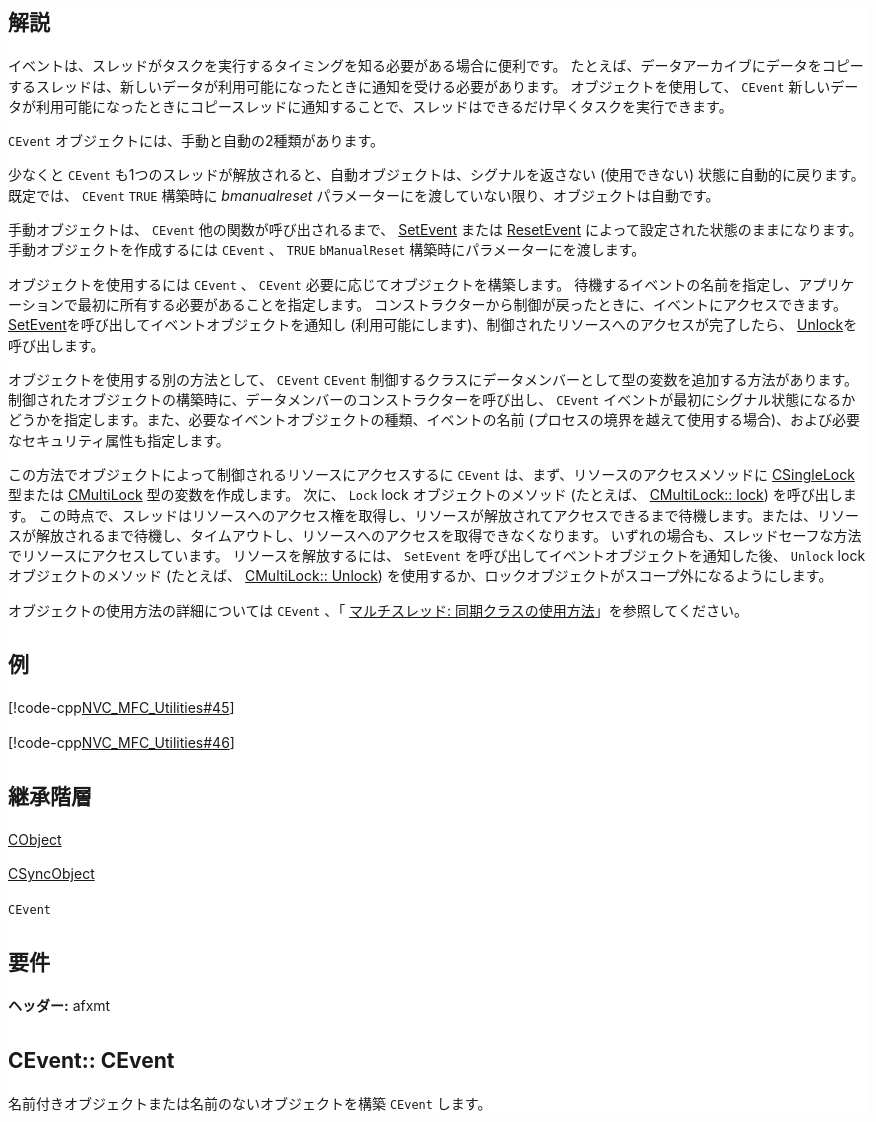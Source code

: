 ## <a name="remarks"></a>解説

イベントは、スレッドがタスクを実行するタイミングを知る必要がある場合に便利です。 たとえば、データアーカイブにデータをコピーするスレッドは、新しいデータが利用可能になったときに通知を受ける必要があります。 オブジェクトを使用して、 `CEvent` 新しいデータが利用可能になったときにコピースレッドに通知することで、スレッドはできるだけ早くタスクを実行できます。

`CEvent` オブジェクトには、手動と自動の2種類があります。

少なくと `CEvent` も1つのスレッドが解放されると、自動オブジェクトは、シグナルを返さない (使用できない) 状態に自動的に戻ります。 既定では、 `CEvent` `TRUE` 構築時に *bmanualreset* パラメーターにを渡していない限り、オブジェクトは自動です。

手動オブジェクトは、 `CEvent` 他の関数が呼び出されるまで、 [SetEvent](#setevent) または [ResetEvent](#resetevent) によって設定された状態のままになります。 手動オブジェクトを作成するには `CEvent` 、 `TRUE` `bManualReset` 構築時にパラメーターにを渡します。

オブジェクトを使用するには `CEvent` 、 `CEvent` 必要に応じてオブジェクトを構築します。 待機するイベントの名前を指定し、アプリケーションで最初に所有する必要があることを指定します。 コンストラクターから制御が戻ったときに、イベントにアクセスできます。 [SetEvent](#setevent)を呼び出してイベントオブジェクトを通知し (利用可能にします)、制御されたリソースへのアクセスが完了したら、 [Unlock](#unlock)を呼び出します。

オブジェクトを使用する別の方法として、 `CEvent` `CEvent` 制御するクラスにデータメンバーとして型の変数を追加する方法があります。 制御されたオブジェクトの構築時に、データメンバーのコンストラクターを呼び出し、 `CEvent` イベントが最初にシグナル状態になるかどうかを指定します。また、必要なイベントオブジェクトの種類、イベントの名前 (プロセスの境界を越えて使用する場合)、および必要なセキュリティ属性も指定します。

この方法でオブジェクトによって制御されるリソースにアクセスするに `CEvent` は、まず、リソースのアクセスメソッドに [CSingleLock](../../mfc/reference/csinglelock-class.md) 型または [CMultiLock](../../mfc/reference/cmultilock-class.md) 型の変数を作成します。 次に、 `Lock` lock オブジェクトのメソッド (たとえば、 [CMultiLock:: lock](../../mfc/reference/cmultilock-class.md#lock)) を呼び出します。 この時点で、スレッドはリソースへのアクセス権を取得し、リソースが解放されてアクセスできるまで待機します。または、リソースが解放されるまで待機し、タイムアウトし、リソースへのアクセスを取得できなくなります。 いずれの場合も、スレッドセーフな方法でリソースにアクセスしています。 リソースを解放するには、 `SetEvent` を呼び出してイベントオブジェクトを通知した後、 `Unlock` lock オブジェクトのメソッド (たとえば、 [CMultiLock:: Unlock](../../mfc/reference/cmultilock-class.md#unlock)) を使用するか、ロックオブジェクトがスコープ外になるようにします。

オブジェクトの使用方法の詳細については `CEvent` 、「 [マルチスレッド: 同期クラスの使用方法](../../parallel/multithreading-how-to-use-the-synchronization-classes.md)」を参照してください。

## <a name="example"></a>例

[!code-cpp[NVC_MFC_Utilities#45](../../mfc/codesnippet/cpp/cevent-class_1.cpp)]

[!code-cpp[NVC_MFC_Utilities#46](../../mfc/codesnippet/cpp/cevent-class_2.cpp)]

## <a name="inheritance-hierarchy"></a>継承階層

[CObject](../../mfc/reference/cobject-class.md)

[CSyncObject](../../mfc/reference/csyncobject-class.md)

`CEvent`

## <a name="requirements"></a>要件

**ヘッダー:** afxmt

## <a name="ceventcevent"></a><a name="cevent"></a> CEvent:: CEvent

名前付きオブジェクトまたは名前のないオブジェクトを構築 `CEvent` します。

